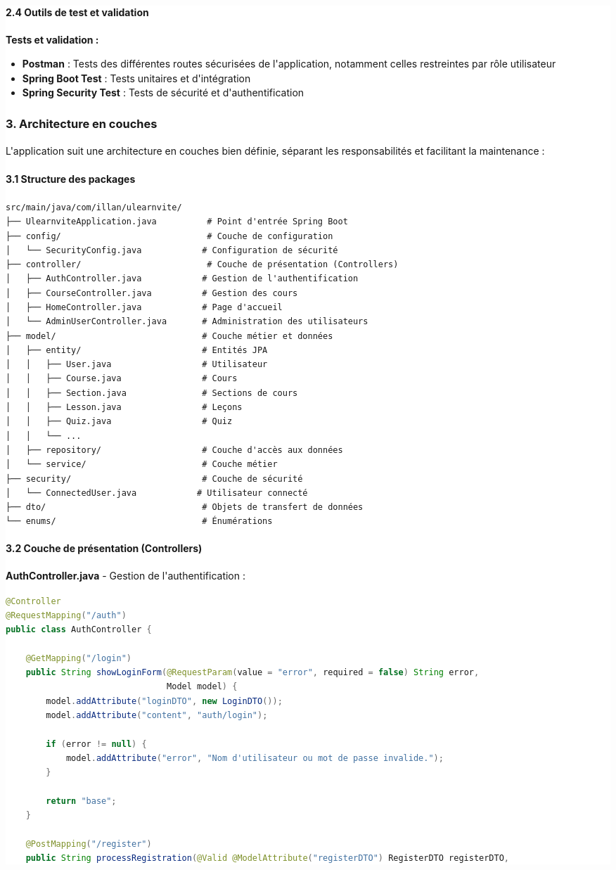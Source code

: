 #### 2.4 Outils de test et validation

**Tests et validation :**
- **Postman** : Tests des différentes routes sécurisées de l'application, notamment celles restreintes par rôle utilisateur
- **Spring Boot Test** : Tests unitaires et d'intégration
- **Spring Security Test** : Tests de sécurité et d'authentification

### 3. Architecture en couches

L'application suit une architecture en couches bien définie, séparant les responsabilités et facilitant la maintenance :

#### 3.1 Structure des packages

```
src/main/java/com/illan/ulearnvite/
├── UlearnviteApplication.java          # Point d'entrée Spring Boot
├── config/                             # Couche de configuration
│   └── SecurityConfig.java            # Configuration de sécurité
├── controller/                         # Couche de présentation (Controllers)
│   ├── AuthController.java            # Gestion de l'authentification
│   ├── CourseController.java          # Gestion des cours
│   ├── HomeController.java            # Page d'accueil
│   └── AdminUserController.java       # Administration des utilisateurs
├── model/                             # Couche métier et données
│   ├── entity/                        # Entités JPA
│   │   ├── User.java                  # Utilisateur
│   │   ├── Course.java                # Cours
│   │   ├── Section.java               # Sections de cours
│   │   ├── Lesson.java                # Leçons
│   │   ├── Quiz.java                  # Quiz
│   │   └── ...
│   ├── repository/                    # Couche d'accès aux données
│   └── service/                       # Couche métier
├── security/                          # Couche de sécurité
│   └── ConnectedUser.java            # Utilisateur connecté
├── dto/                               # Objets de transfert de données
└── enums/                             # Énumérations
```

#### 3.2 Couche de présentation (Controllers)

**AuthController.java** - Gestion de l'authentification :
```java
@Controller
@RequestMapping("/auth")
public class AuthController {
    
    @GetMapping("/login")
    public String showLoginForm(@RequestParam(value = "error", required = false) String error,
                                Model model) {
        model.addAttribute("loginDTO", new LoginDTO());
        model.addAttribute("content", "auth/login");
        
        if (error != null) {
            model.addAttribute("error", "Nom d'utilisateur ou mot de passe invalide.");
        }
        
        return "base";
    }
    
    @PostMapping("/register")
    public String processRegistration(@Valid @ModelAttribute("registerDTO") RegisterDTO registerDTO,
```